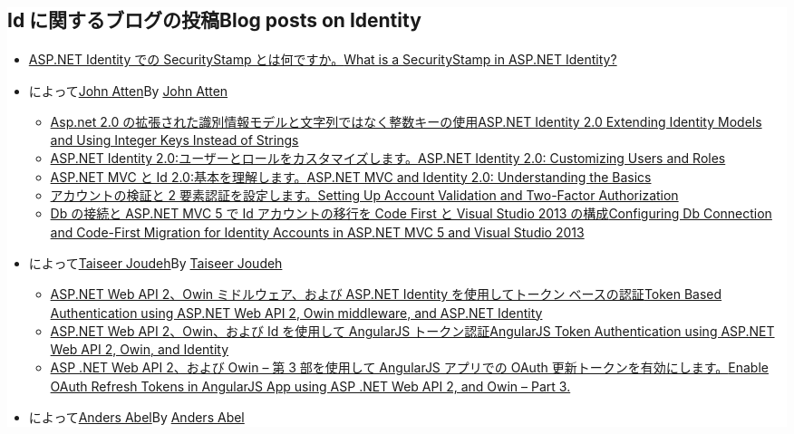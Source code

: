 <a id="blog"></a>

## <a name="blog-posts-on-identity"></a><span data-ttu-id="c29c8-143">Id に関するブログの投稿</span><span class="sxs-lookup"><span data-stu-id="c29c8-143">Blog posts on Identity</span></span>

- [<span data-ttu-id="c29c8-144">ASP.NET Identity での SecurityStamp とは何ですか。</span><span class="sxs-lookup"><span data-stu-id="c29c8-144">What is a SecurityStamp in ASP.NET Identity?</span></span>](http://stackoverflow.com/questions/19487322/what-is-asp-net-identitys-iusersecuritystampstoretuser-interface/19505060#19505060)
- <span data-ttu-id="c29c8-145">によって[John Atten](https://twitter.com/xivSolutions)</span><span class="sxs-lookup"><span data-stu-id="c29c8-145">By [John Atten](https://twitter.com/xivSolutions)</span></span>

    - [<span data-ttu-id="c29c8-146">Asp.net 2.0 の拡張された識別情報モデルと文字列ではなく整数キーの使用</span><span class="sxs-lookup"><span data-stu-id="c29c8-146">ASP.NET Identity 2.0 Extending Identity Models and Using Integer Keys Instead of Strings</span></span>](http://typecastexception.com/post/2014/07/13/ASPNET-Identity-20-Extending-Identity-Models-and-Using-Integer-Keys-Instead-of-Strings.aspx)
    - [<span data-ttu-id="c29c8-147">ASP.NET Identity 2.0:ユーザーとロールをカスタマイズします。</span><span class="sxs-lookup"><span data-stu-id="c29c8-147">ASP.NET Identity 2.0: Customizing Users and Roles</span></span>](http://typecastexception.com/post/2014/06/22/ASPNET-Identity-20-Customizing-Users-and-Roles.aspx)
    - [<span data-ttu-id="c29c8-148">ASP.NET MVC と Id 2.0:基本を理解します。</span><span class="sxs-lookup"><span data-stu-id="c29c8-148">ASP.NET MVC and Identity 2.0: Understanding the Basics</span></span>](http://typecastexception.com/post/2014/04/20/ASPNET-MVC-and-Identity-20-Understanding-the-Basics.aspx)
    - [<span data-ttu-id="c29c8-149">アカウントの検証と 2 要素認証を設定します。</span><span class="sxs-lookup"><span data-stu-id="c29c8-149">Setting Up Account Validation and Two-Factor Authorization</span></span>](http://typecastexception.com/post/2014/04/20/ASPNET-Identity-20-Setting-Up-Account-Validation-and-Two-Factor-Authorization.aspx)
    - [<span data-ttu-id="c29c8-150">Db の接続と ASP.NET MVC 5 で Id アカウントの移行を Code First と Visual Studio 2013 の構成</span><span class="sxs-lookup"><span data-stu-id="c29c8-150">Configuring Db Connection and Code-First Migration for Identity Accounts in ASP.NET MVC 5 and Visual Studio 2013</span></span>](http://typecastexception.com/post/2013/10/27/Configuring-Db-Connection-and-Code-First-Migration-for-Identity-Accounts-in-ASPNET-MVC-5-and-Visual-Studio-2013.aspx)
- <span data-ttu-id="c29c8-151">によって[Taiseer Joudeh](http://bitoftech.net/taiseer-joudeh-blog/)</span><span class="sxs-lookup"><span data-stu-id="c29c8-151">By [Taiseer Joudeh](http://bitoftech.net/taiseer-joudeh-blog/)</span></span>

    - [<span data-ttu-id="c29c8-152">ASP.NET Web API 2、Owin ミドルウェア、および ASP.NET Identity を使用してトークン ベースの認証</span><span class="sxs-lookup"><span data-stu-id="c29c8-152">Token Based Authentication using ASP.NET Web API 2, Owin middleware, and ASP.NET Identity</span></span>](http://bitoftech.net/2014/06/01/token-based-authentication-asp-net-web-api-2-owin-asp-net-identity/)
    - [<span data-ttu-id="c29c8-153">ASP.NET Web API 2、Owin、および Id を使用して AngularJS トークン認証</span><span class="sxs-lookup"><span data-stu-id="c29c8-153">AngularJS Token Authentication using ASP.NET Web API 2, Owin, and Identity</span></span>](http://bitoftech.net/2014/06/09/angularjs-token-authentication-using-asp-net-web-api-2-owin-asp-net-identity/)
    - [<span data-ttu-id="c29c8-154">ASP .NET Web API 2、および Owin – 第 3 部を使用して AngularJS アプリでの OAuth 更新トークンを有効にします。</span><span class="sxs-lookup"><span data-stu-id="c29c8-154">Enable OAuth Refresh Tokens in AngularJS App using ASP .NET Web API 2, and Owin – Part 3.</span></span>](http://bitoftech.net/2014/07/16/enable-oauth-refresh-tokens-angularjs-app-using-asp-net-web-api-2-owin/)
- <span data-ttu-id="c29c8-155">によって[Anders Abel](https://twitter.com/anders_abel)</span><span class="sxs-lookup"><span data-stu-id="c29c8-155">By [Anders Abel](https://twitter.com/anders_abel)</span></span>
